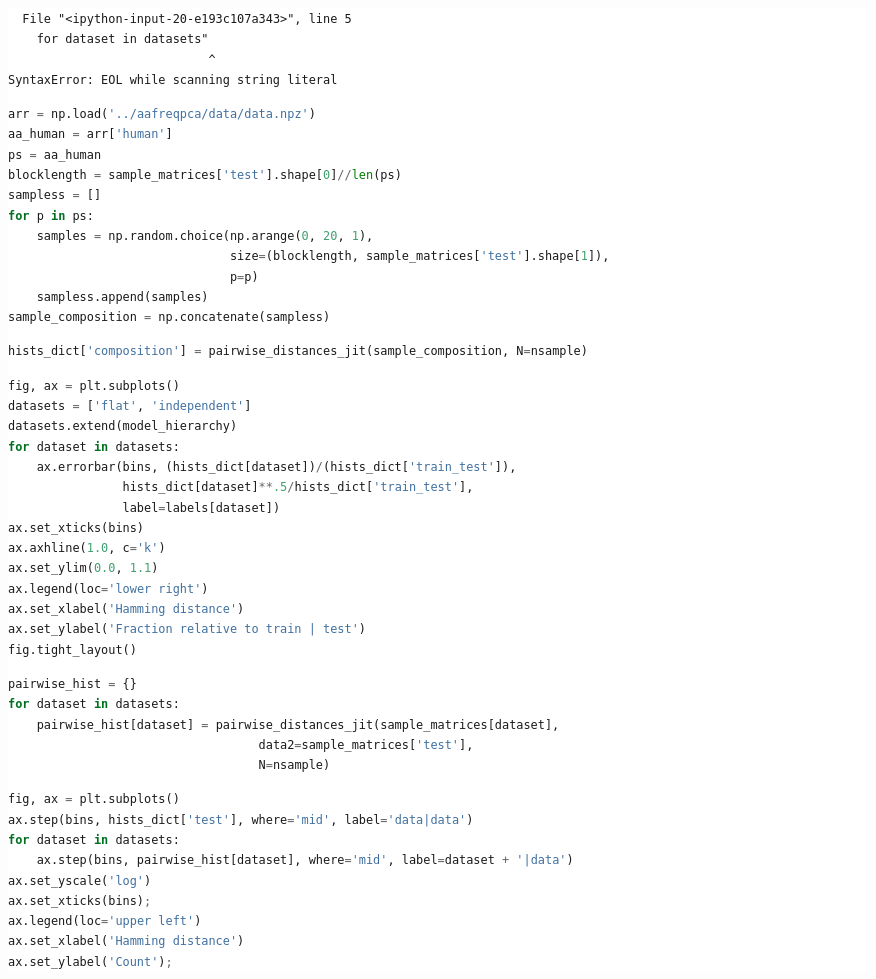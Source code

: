 
      File "<ipython-input-20-e193c107a343>", line 5
        for dataset in datasets"
                                ^
    SyntaxError: EOL while scanning string literal




```python
arr = np.load('../aafreqpca/data/data.npz')
aa_human = arr['human']
ps = aa_human
blocklength = sample_matrices['test'].shape[0]//len(ps)
sampless = []
for p in ps:
    samples = np.random.choice(np.arange(0, 20, 1),
                               size=(blocklength, sample_matrices['test'].shape[1]),
                               p=p)
    sampless.append(samples)
sample_composition = np.concatenate(sampless)
```


```python
hists_dict['composition'] = pairwise_distances_jit(sample_composition, N=nsample)
```


```python
fig, ax = plt.subplots()
datasets = ['flat', 'independent']
datasets.extend(model_hierarchy)
for dataset in datasets:
    ax.errorbar(bins, (hists_dict[dataset])/(hists_dict['train_test']),
                hists_dict[dataset]**.5/hists_dict['train_test'],
                label=labels[dataset])
ax.set_xticks(bins)
ax.axhline(1.0, c='k')
ax.set_ylim(0.0, 1.1)
ax.legend(loc='lower right')
ax.set_xlabel('Hamming distance')
ax.set_ylabel('Fraction relative to train | test')
fig.tight_layout()
```


```python
pairwise_hist = {}
for dataset in datasets:
    pairwise_hist[dataset] = pairwise_distances_jit(sample_matrices[dataset],
                                   data2=sample_matrices['test'],
                                   N=nsample)
```


```python
fig, ax = plt.subplots()
ax.step(bins, hists_dict['test'], where='mid', label='data|data')
for dataset in datasets:
    ax.step(bins, pairwise_hist[dataset], where='mid', label=dataset + '|data')
ax.set_yscale('log')
ax.set_xticks(bins);
ax.legend(loc='upper left')
ax.set_xlabel('Hamming distance')
ax.set_ylabel('Count');
```
